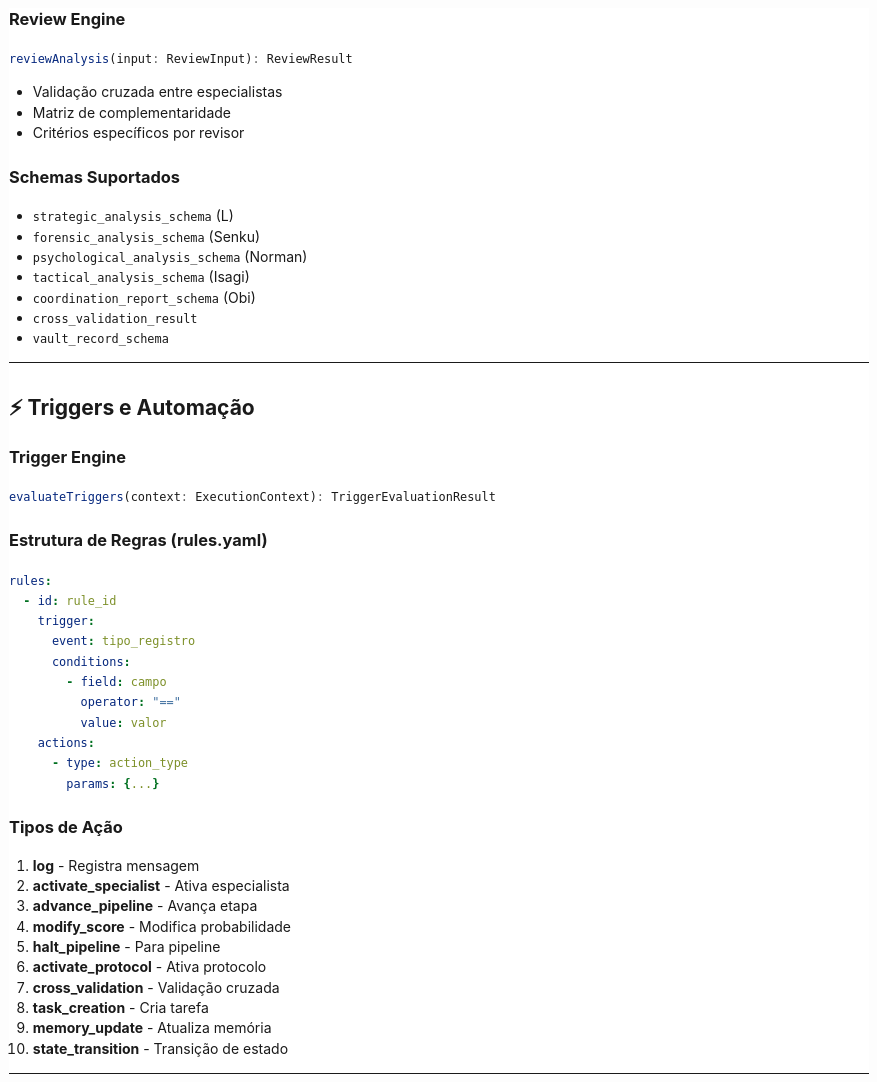 ### Review Engine
```typescript
reviewAnalysis(input: ReviewInput): ReviewResult
```
- Validação cruzada entre especialistas
- Matriz de complementaridade
- Critérios específicos por revisor

### Schemas Suportados
- `strategic_analysis_schema` (L)
- `forensic_analysis_schema` (Senku)
- `psychological_analysis_schema` (Norman)
- `tactical_analysis_schema` (Isagi)
- `coordination_report_schema` (Obi)
- `cross_validation_result`
- `vault_record_schema`

---

## ⚡ Triggers e Automação

### Trigger Engine
```typescript
evaluateTriggers(context: ExecutionContext): TriggerEvaluationResult
```

### Estrutura de Regras (rules.yaml)
```yaml
rules:
  - id: rule_id
    trigger:
      event: tipo_registro
      conditions:
        - field: campo
          operator: "=="
          value: valor
    actions:
      - type: action_type
        params: {...}
```

### Tipos de Ação
1. **log** - Registra mensagem
2. **activate_specialist** - Ativa especialista
3. **advance_pipeline** - Avança etapa
4. **modify_score** - Modifica probabilidade
5. **halt_pipeline** - Para pipeline
6. **activate_protocol** - Ativa protocolo
7. **cross_validation** - Validação cruzada
8. **task_creation** - Cria tarefa
9. **memory_update** - Atualiza memória
10. **state_transition** - Transição de estado

---